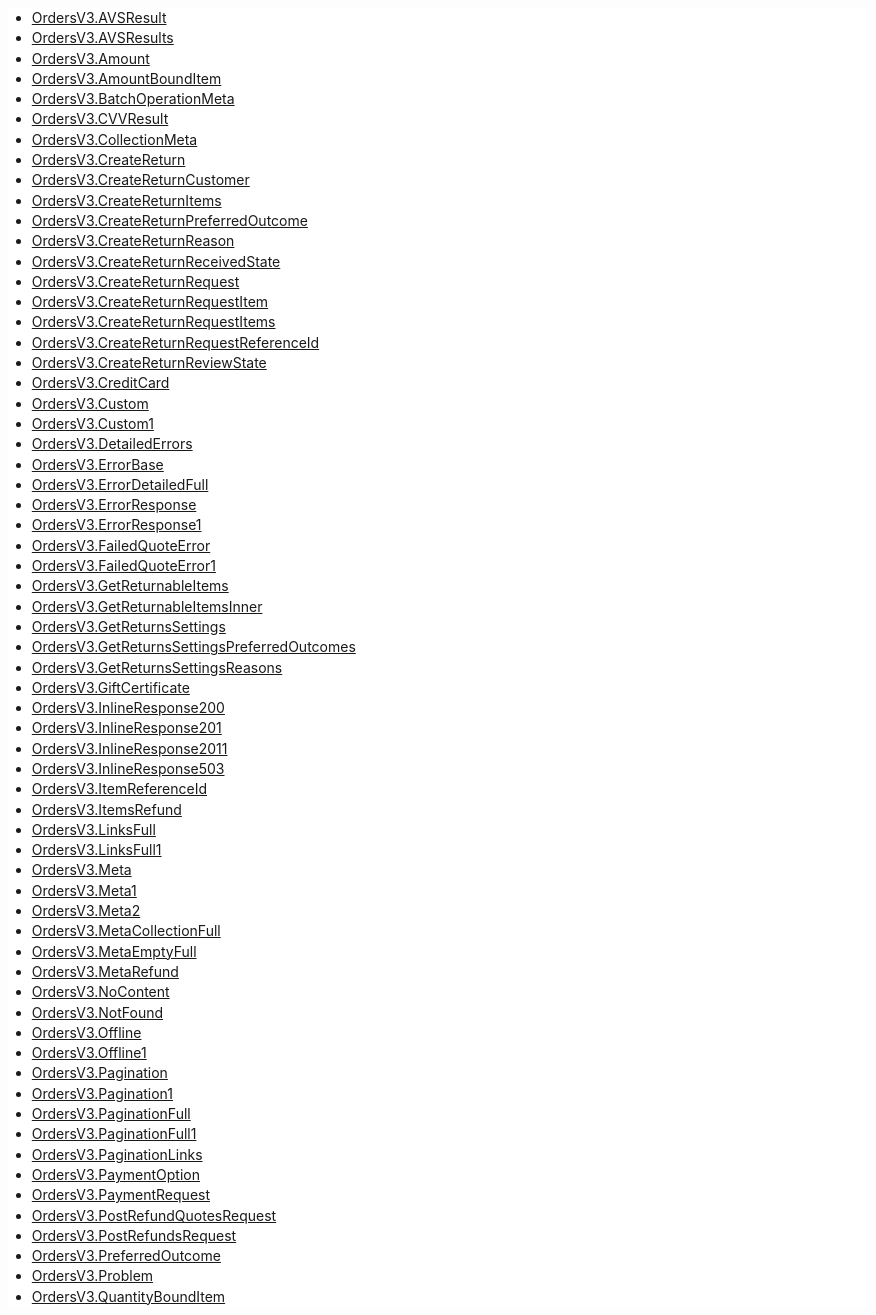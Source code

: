  - [OrdersV3.AVSResult](docs/AVSResult.md)
 - [OrdersV3.AVSResults](docs/AVSResults.md)
 - [OrdersV3.Amount](docs/Amount.md)
 - [OrdersV3.AmountBoundItem](docs/AmountBoundItem.md)
 - [OrdersV3.BatchOperationMeta](docs/BatchOperationMeta.md)
 - [OrdersV3.CVVResult](docs/CVVResult.md)
 - [OrdersV3.CollectionMeta](docs/CollectionMeta.md)
 - [OrdersV3.CreateReturn](docs/CreateReturn.md)
 - [OrdersV3.CreateReturnCustomer](docs/CreateReturnCustomer.md)
 - [OrdersV3.CreateReturnItems](docs/CreateReturnItems.md)
 - [OrdersV3.CreateReturnPreferredOutcome](docs/CreateReturnPreferredOutcome.md)
 - [OrdersV3.CreateReturnReason](docs/CreateReturnReason.md)
 - [OrdersV3.CreateReturnReceivedState](docs/CreateReturnReceivedState.md)
 - [OrdersV3.CreateReturnRequest](docs/CreateReturnRequest.md)
 - [OrdersV3.CreateReturnRequestItem](docs/CreateReturnRequestItem.md)
 - [OrdersV3.CreateReturnRequestItems](docs/CreateReturnRequestItems.md)
 - [OrdersV3.CreateReturnRequestReferenceId](docs/CreateReturnRequestReferenceId.md)
 - [OrdersV3.CreateReturnReviewState](docs/CreateReturnReviewState.md)
 - [OrdersV3.CreditCard](docs/CreditCard.md)
 - [OrdersV3.Custom](docs/Custom.md)
 - [OrdersV3.Custom1](docs/Custom1.md)
 - [OrdersV3.DetailedErrors](docs/DetailedErrors.md)
 - [OrdersV3.ErrorBase](docs/ErrorBase.md)
 - [OrdersV3.ErrorDetailedFull](docs/ErrorDetailedFull.md)
 - [OrdersV3.ErrorResponse](docs/ErrorResponse.md)
 - [OrdersV3.ErrorResponse1](docs/ErrorResponse1.md)
 - [OrdersV3.FailedQuoteError](docs/FailedQuoteError.md)
 - [OrdersV3.FailedQuoteError1](docs/FailedQuoteError1.md)
 - [OrdersV3.GetReturnableItems](docs/GetReturnableItems.md)
 - [OrdersV3.GetReturnableItemsInner](docs/GetReturnableItemsInner.md)
 - [OrdersV3.GetReturnsSettings](docs/GetReturnsSettings.md)
 - [OrdersV3.GetReturnsSettingsPreferredOutcomes](docs/GetReturnsSettingsPreferredOutcomes.md)
 - [OrdersV3.GetReturnsSettingsReasons](docs/GetReturnsSettingsReasons.md)
 - [OrdersV3.GiftCertificate](docs/GiftCertificate.md)
 - [OrdersV3.InlineResponse200](docs/InlineResponse200.md)
 - [OrdersV3.InlineResponse201](docs/InlineResponse201.md)
 - [OrdersV3.InlineResponse2011](docs/InlineResponse2011.md)
 - [OrdersV3.InlineResponse503](docs/InlineResponse503.md)
 - [OrdersV3.ItemReferenceId](docs/ItemReferenceId.md)
 - [OrdersV3.ItemsRefund](docs/ItemsRefund.md)
 - [OrdersV3.LinksFull](docs/LinksFull.md)
 - [OrdersV3.LinksFull1](docs/LinksFull1.md)
 - [OrdersV3.Meta](docs/Meta.md)
 - [OrdersV3.Meta1](docs/Meta1.md)
 - [OrdersV3.Meta2](docs/Meta2.md)
 - [OrdersV3.MetaCollectionFull](docs/MetaCollectionFull.md)
 - [OrdersV3.MetaEmptyFull](docs/MetaEmptyFull.md)
 - [OrdersV3.MetaRefund](docs/MetaRefund.md)
 - [OrdersV3.NoContent](docs/NoContent.md)
 - [OrdersV3.NotFound](docs/NotFound.md)
 - [OrdersV3.Offline](docs/Offline.md)
 - [OrdersV3.Offline1](docs/Offline1.md)
 - [OrdersV3.Pagination](docs/Pagination.md)
 - [OrdersV3.Pagination1](docs/Pagination1.md)
 - [OrdersV3.PaginationFull](docs/PaginationFull.md)
 - [OrdersV3.PaginationFull1](docs/PaginationFull1.md)
 - [OrdersV3.PaginationLinks](docs/PaginationLinks.md)
 - [OrdersV3.PaymentOption](docs/PaymentOption.md)
 - [OrdersV3.PaymentRequest](docs/PaymentRequest.md)
 - [OrdersV3.PostRefundQuotesRequest](docs/PostRefundQuotesRequest.md)
 - [OrdersV3.PostRefundsRequest](docs/PostRefundsRequest.md)
 - [OrdersV3.PreferredOutcome](docs/PreferredOutcome.md)
 - [OrdersV3.Problem](docs/Problem.md)
 - [OrdersV3.QuantityBoundItem](docs/QuantityBoundItem.md)